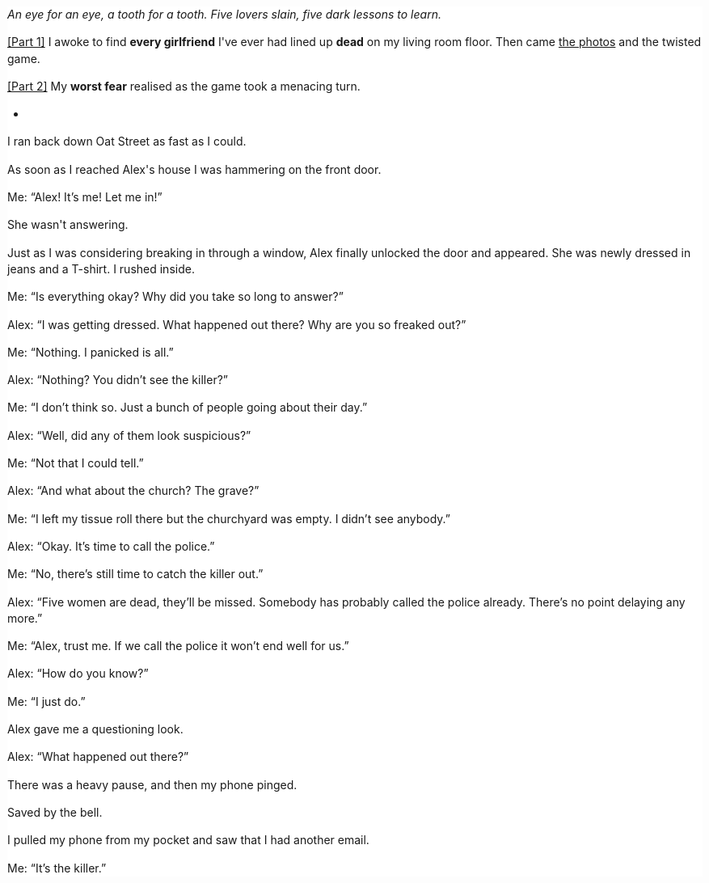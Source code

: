 *An eye for an eye, a tooth for a tooth. Five lovers slain, five dark lessons to learn.*

[[Part 1]](https://www.reddit.com/r/nosleep/comments/x4bxtt/i_found_every_girlfriend_ive_ever_had_lined_up/) I awoke to find **every girlfriend** I've ever had lined up **dead** on my living room floor. Then came [the photos](https://i.redd.it/wpe286mlail91.jpg) and the twisted game.

[[Part 2]](https://www.reddit.com/r/nosleep/comments/x5kl0v/i_found_every_girlfriend_ive_ever_had_lined_up/) My **worst fear** realised as the game took a menacing turn.

*

I ran back down Oat Street as fast as I could.

As soon as I reached Alex's house I was hammering on the front door.

Me: “Alex! It’s me! Let me in!”

She wasn't answering.

Just as I was considering breaking in through a window, Alex finally unlocked the door and appeared. She was newly dressed in jeans and a T-shirt. I rushed inside.

Me: “Is everything okay? Why did you take so long to answer?”

Alex: “I was getting dressed. What happened out there? Why are you so freaked out?”

Me: “Nothing. I panicked is all.”

Alex: “Nothing? You didn’t see the killer?”

Me: “I don’t think so. Just a bunch of people going about their day.”

Alex: “Well, did any of them look suspicious?”

Me: “Not that I could tell.”

Alex: “And what about the church? The grave?”

Me: “I left my tissue roll there but the churchyard was empty. I didn’t see anybody.”

Alex: “Okay. It’s time to call the police.”

Me: “No, there’s still time to catch the killer out.”

Alex: “Five women are dead, they’ll be missed. Somebody has probably called the police already. There’s no point delaying any more.”

Me: “Alex, trust me. If we call the police it won’t end well for us.”

Alex: “How do you know?”

Me: “I just do.”

Alex gave me a questioning look.

Alex: “What happened out there?”

There was a heavy pause, and then my phone pinged.

Saved by the bell.

I pulled my phone from my pocket and saw that I had another email.

Me: “It’s the killer.”
